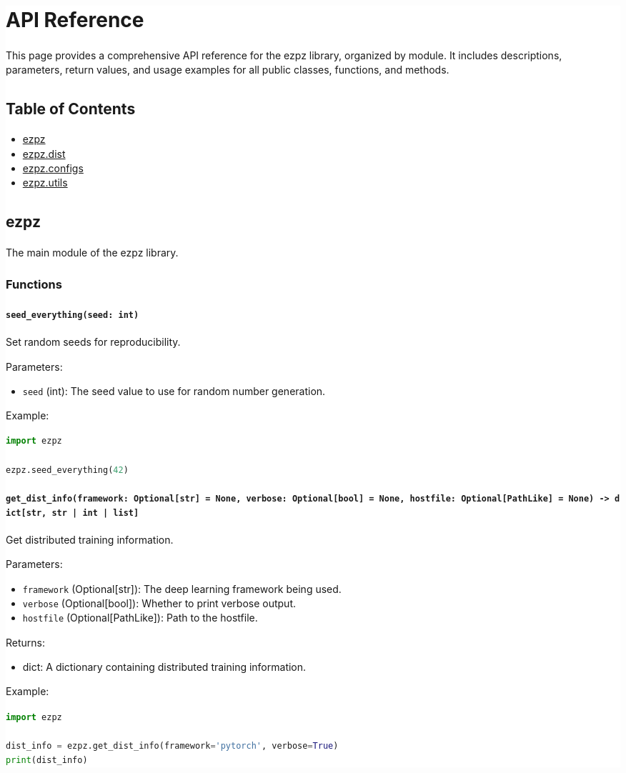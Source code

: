 # API Reference

This page provides a comprehensive API reference for the ezpz library, organized by module. It includes descriptions, parameters, return values, and usage examples for all public classes, functions, and methods.

## Table of Contents

- [ezpz](#ezpz)
- [ezpz.dist](#ezpzdist)
- [ezpz.configs](#ezpzconfigs)
- [ezpz.utils](#ezpzutils)

## ezpz

The main module of the ezpz library.

### Functions

#### `seed_everything(seed: int)`

Set random seeds for reproducibility.

Parameters:
- `seed` (int): The seed value to use for random number generation.

Example:
```python
import ezpz

ezpz.seed_everything(42)
```

#### `get_dist_info(framework: Optional[str] = None, verbose: Optional[bool] = None, hostfile: Optional[PathLike] = None) -> dict[str, str | int | list]`

Get distributed training information.

Parameters:
- `framework` (Optional[str]): The deep learning framework being used.
- `verbose` (Optional[bool]): Whether to print verbose output.
- `hostfile` (Optional[PathLike]): Path to the hostfile.

Returns:
- dict: A dictionary containing distributed training information.

Example:
```python
import ezpz

dist_info = ezpz.get_dist_info(framework='pytorch', verbose=True)
print(dist_info)
```
